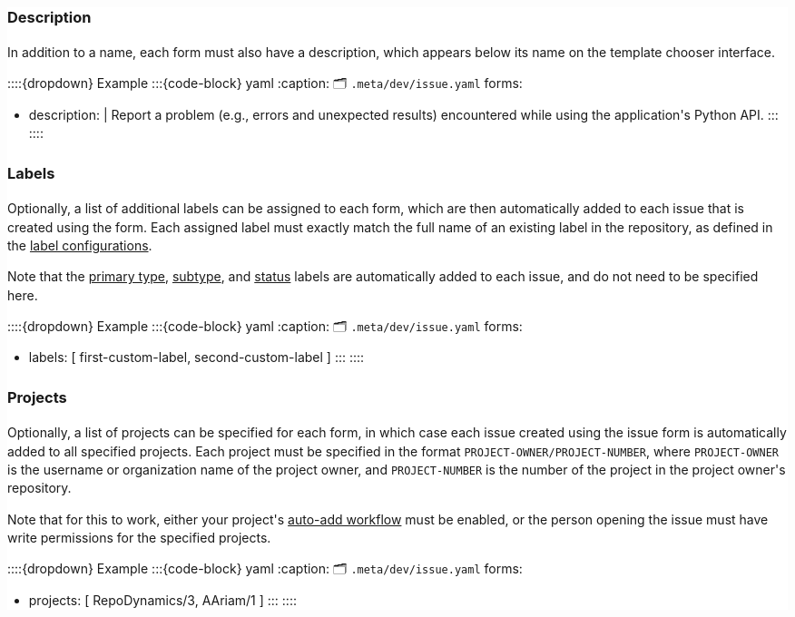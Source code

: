 
### Description

In addition to a name, each form must also have a description,
which appears below its name on the template chooser interface.

::::{dropdown} Example
:::{code-block} yaml
:caption: 🗂 `.meta/dev/issue.yaml`
forms:
  - description: |
      Report a problem (e.g., errors and unexpected results) encountered
      while using the application's Python API.
:::
::::


### Labels

Optionally, a list of additional labels can be assigned to each form,
which are then automatically added to each issue that is created using the form.
Each assigned label must exactly match the full name of an existing label in the repository,
as defined in the [label configurations](../label/label.md).

Note that the [primary type](../label/label.md#primary-types), [subtype](../label/label.md#subtypes),
and [status](../label/label.md#statuses) labels are automatically added to each issue,
and do not need to be specified here.

::::{dropdown} Example
:::{code-block} yaml
:caption: 🗂 `.meta/dev/issue.yaml`
forms:
  - labels: [ first-custom-label, second-custom-label ]
:::
::::


### Projects

Optionally, a list of projects can be specified for each form,
in which case each issue created using the issue form
is automatically added to all specified projects.
Each project must be specified in the format `PROJECT-OWNER/PROJECT-NUMBER`,
where `PROJECT-OWNER` is the username or organization name of the project owner,
and `PROJECT-NUMBER` is the number of the project in the project owner's repository.

Note that for this to work, either your project's
[auto-add workflow](https://docs.github.com/en/issues/planning-and-tracking-with-projects/automating-your-project/adding-items-automatically)
must be enabled, or the person opening the issue must have write permissions for the specified projects.

::::{dropdown} Example
:::{code-block} yaml
:caption: 🗂 `.meta/dev/issue.yaml`
forms:
  - projects: [ RepoDynamics/3, AAriam/1 ]
:::
::::
